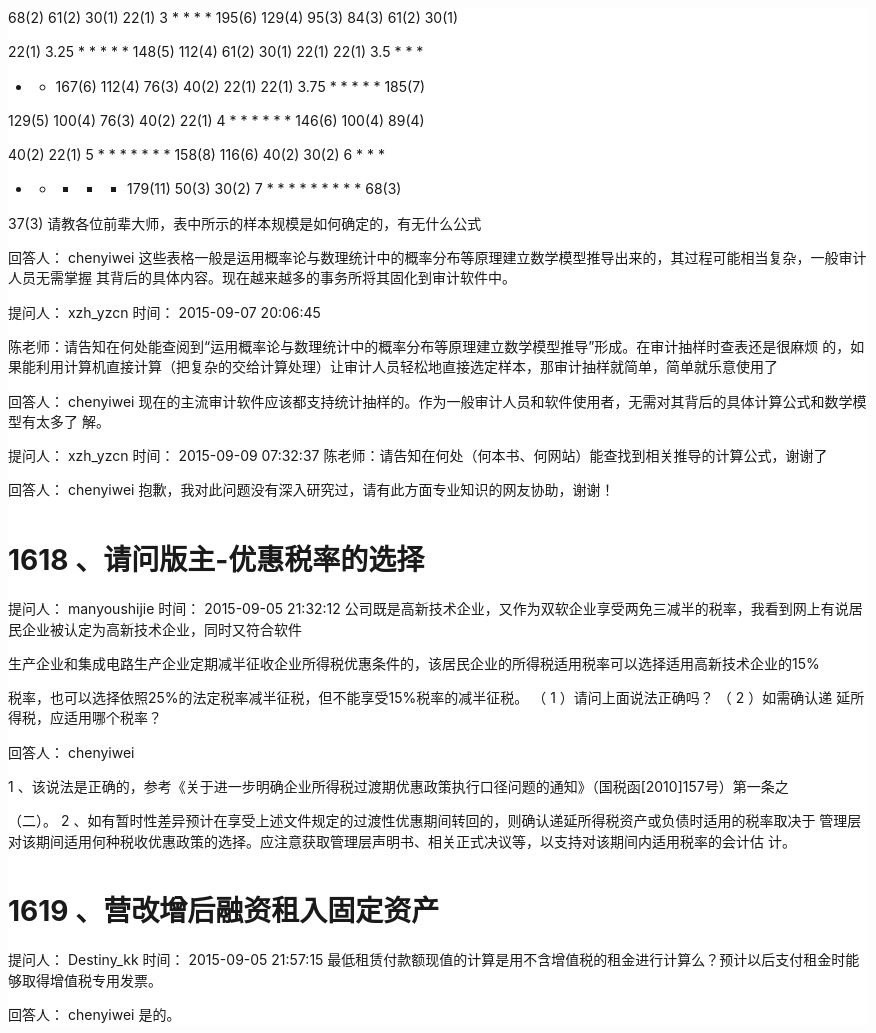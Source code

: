 68(2) 61(2) 30(1) 22(1) 3 * * * * 195(6) 129(4) 95(3) 84(3) 61(2) 30(1)

22(1) 3.25 * * * * * 148(5) 112(4) 61(2) 30(1) 22(1) 22(1) 3.5 * * *

* * 167(6) 112(4) 76(3) 40(2) 22(1) 22(1) 3.75 * * * * * 185(7)

129(5) 100(4) 76(3) 40(2) 22(1) 4 * * * * * * 146(6) 100(4) 89(4)

40(2) 22(1) 5 * * * * * * * 158(8) 116(6) 40(2) 30(2) 6 * * *

* * * * * 179(11) 50(3) 30(2) 7 * * * * * * * * * 68(3)

37(3) 请教各位前辈大师，表中所示的样本规模是如何确定的，有无什么公式

回答人： chenyiwei
这些表格一般是运用概率论与数理统计中的概率分布等原理建立数学模型推导出来的，其过程可能相当复杂，一般审计人员无需掌握
其背后的具体内容。现在越来越多的事务所将其固化到审计软件中。

提问人： xzh_yzcn 时间： 2015-09-07 20:06:45

陈老师：请告知在何处能查阅到“运用概率论与数理统计中的概率分布等原理建立数学模型推导”形成。在审计抽样时查表还是很麻烦
的，如果能利用计算机直接计算（把复杂的交给计算处理）让审计人员轻松地直接选定样本，那审计抽样就简单，简单就乐意使用了

回答人： chenyiwei
现在的主流审计软件应该都支持统计抽样的。作为一般审计人员和软件使用者，无需对其背后的具体计算公式和数学模型有太多了
解。

提问人： xzh_yzcn 时间： 2015-09-09 07:32:37
陈老师：请告知在何处（何本书、何网站）能查找到相关推导的计算公式，谢谢了

回答人： chenyiwei
抱歉，我对此问题没有深入研究过，请有此方面专业知识的网友协助，谢谢！

# 1618 、请问版主-优惠税率的选择

提问人： manyoushijie 时间： 2015-09-05 21:32:12
公司既是高新技术企业，又作为双软企业享受两免三减半的税率，我看到网上有说居民企业被认定为高新技术企业，同时又符合软件

生产企业和集成电路生产企业定期减半征收企业所得税优惠条件的，该居民企业的所得税适用税率可以选择适用高新技术企业的15%


税率，也可以选择依照25%的法定税率减半征税，但不能享受15%税率的减半征税。 （ 1 ）请问上面说法正确吗？ （ 2 ）如需确认递
延所得税，应适用哪个税率？

回答人： chenyiwei

1 、该说法是正确的，参考《关于进一步明确企业所得税过渡期优惠政策执行口径问题的通知》（国税函[2010]157号）第一条之

（二）。 2 、如有暂时性差异预计在享受上述文件规定的过渡性优惠期间转回的，则确认递延所得税资产或负债时适用的税率取决于
管理层对该期间适用何种税收优惠政策的选择。应注意获取管理层声明书、相关正式决议等，以支持对该期间内适用税率的会计估
计。

# 1619 、营改增后融资租入固定资产

提问人： Destiny_kk 时间： 2015-09-05 21:57:15
最低租赁付款额现值的计算是用不含增值税的租金进行计算么？预计以后支付租金时能够取得增值税专用发票。

回答人： chenyiwei
是的。
